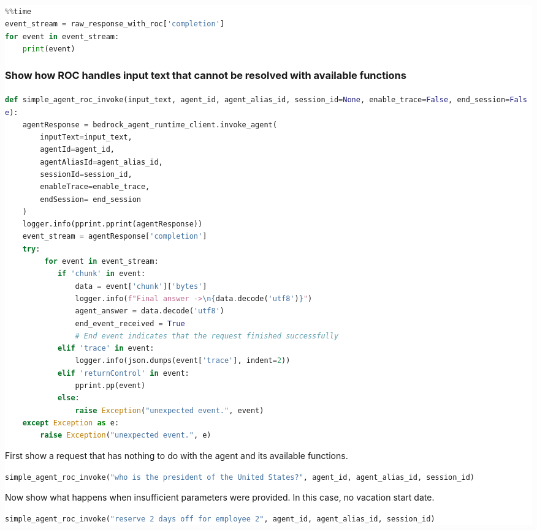 
```python
%%time
event_stream = raw_response_with_roc['completion']
for event in event_stream:
    print(event)
```

<h3>Show how ROC handles input text that cannot be resolved with available functions</h3>


```python
def simple_agent_roc_invoke(input_text, agent_id, agent_alias_id, session_id=None, enable_trace=False, end_session=False):
    agentResponse = bedrock_agent_runtime_client.invoke_agent(
        inputText=input_text,
        agentId=agent_id,
        agentAliasId=agent_alias_id, 
        sessionId=session_id,
        enableTrace=enable_trace, 
        endSession= end_session
    )
    logger.info(pprint.pprint(agentResponse))
    event_stream = agentResponse['completion']
    try:
         for event in event_stream:        
            if 'chunk' in event:
                data = event['chunk']['bytes']
                logger.info(f"Final answer ->\n{data.decode('utf8')}")
                agent_answer = data.decode('utf8')
                end_event_received = True
                # End event indicates that the request finished successfully
            elif 'trace' in event:
                logger.info(json.dumps(event['trace'], indent=2))
            elif 'returnControl' in event:
                pprint.pp(event)
            else:
                raise Exception("unexpected event.", event)
    except Exception as e:
        raise Exception("unexpected event.", e)

```

First show a request that has nothing to do with the agent and its available functions.


```python
simple_agent_roc_invoke("who is the president of the United States?", agent_id, agent_alias_id, session_id)

```

Now show what happens when insufficient parameters were provided. In this case, no vacation start date.


```python
simple_agent_roc_invoke("reserve 2 days off for employee 2", agent_id, agent_alias_id, session_id)
```

